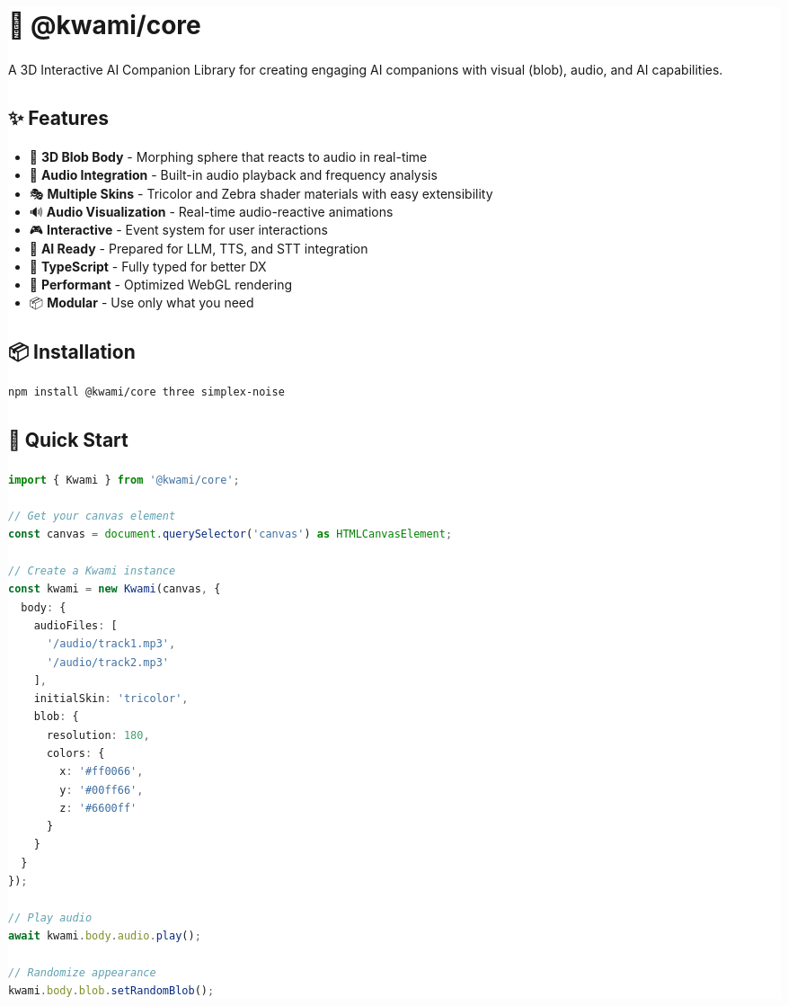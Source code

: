 # 🌟 @kwami/core

A 3D Interactive AI Companion Library for creating engaging AI companions with visual (blob), audio, and AI capabilities.

## ✨ Features

- 🎨 **3D Blob Body** - Morphing sphere that reacts to audio in real-time
- 🎵 **Audio Integration** - Built-in audio playback and frequency analysis
- 🎭 **Multiple Skins** - Tricolor and Zebra shader materials with easy extensibility
- 🔊 **Audio Visualization** - Real-time audio-reactive animations
- 🎮 **Interactive** - Event system for user interactions
- 🧠 **AI Ready** - Prepared for LLM, TTS, and STT integration
- 🎯 **TypeScript** - Fully typed for better DX
- 🚀 **Performant** - Optimized WebGL rendering
- 📦 **Modular** - Use only what you need

## 📦 Installation

```bash
npm install @kwami/core three simplex-noise
```

## 🚀 Quick Start

```typescript
import { Kwami } from '@kwami/core';

// Get your canvas element
const canvas = document.querySelector('canvas') as HTMLCanvasElement;

// Create a Kwami instance
const kwami = new Kwami(canvas, {
  body: {
    audioFiles: [
      '/audio/track1.mp3',
      '/audio/track2.mp3'
    ],
    initialSkin: 'tricolor',
    blob: {
      resolution: 180,
      colors: {
        x: '#ff0066',
        y: '#00ff66',
        z: '#6600ff'
      }
    }
  }
});

// Play audio
await kwami.body.audio.play();

// Randomize appearance
kwami.body.blob.setRandomBlob();
```
